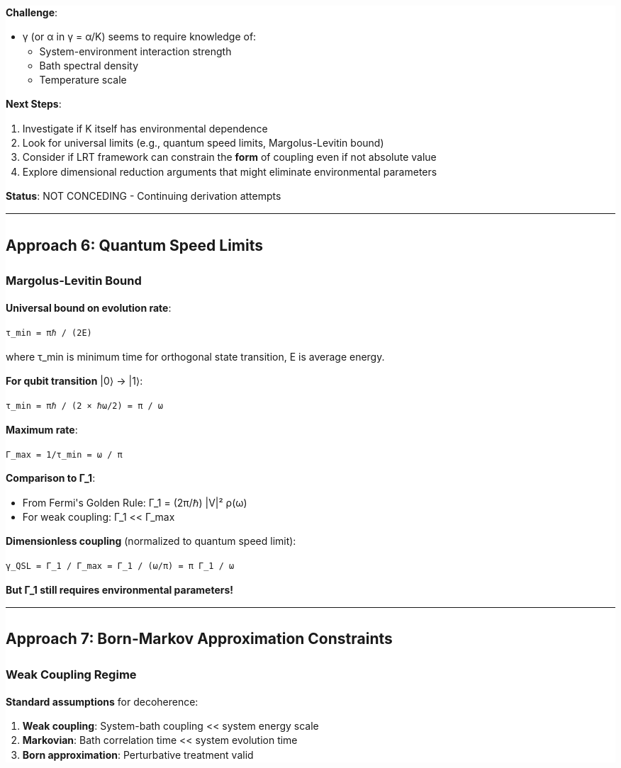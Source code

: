 **Challenge**:
- γ (or α in γ = α/K) seems to require knowledge of:
  - System-environment interaction strength
  - Bath spectral density
  - Temperature scale

**Next Steps**:
1. Investigate if K itself has environmental dependence
2. Look for universal limits (e.g., quantum speed limits, Margolus-Levitin bound)
3. Consider if LRT framework can constrain the **form** of coupling even if not absolute value
4. Explore dimensional reduction arguments that might eliminate environmental parameters

**Status**: NOT CONCEDING - Continuing derivation attempts

---

## Approach 6: Quantum Speed Limits

### Margolus-Levitin Bound

**Universal bound on evolution rate**:
```
τ_min = πℏ / (2E)
```

where τ_min is minimum time for orthogonal state transition, E is average energy.

**For qubit transition** |0⟩ → |1⟩:
```
τ_min = πℏ / (2 × ℏω/2) = π / ω
```

**Maximum rate**:
```
Γ_max = 1/τ_min = ω / π
```

**Comparison to Γ_1**:
- From Fermi's Golden Rule: Γ_1 = (2π/ℏ) |V|² ρ(ω)
- For weak coupling: Γ_1 << Γ_max

**Dimensionless coupling** (normalized to quantum speed limit):
```
γ_QSL = Γ_1 / Γ_max = Γ_1 / (ω/π) = π Γ_1 / ω
```

**But Γ_1 still requires environmental parameters!**

---

## Approach 7: Born-Markov Approximation Constraints

### Weak Coupling Regime

**Standard assumptions** for decoherence:
1. **Weak coupling**: System-bath coupling << system energy scale
2. **Markovian**: Bath correlation time << system evolution time
3. **Born approximation**: Perturbative treatment valid
